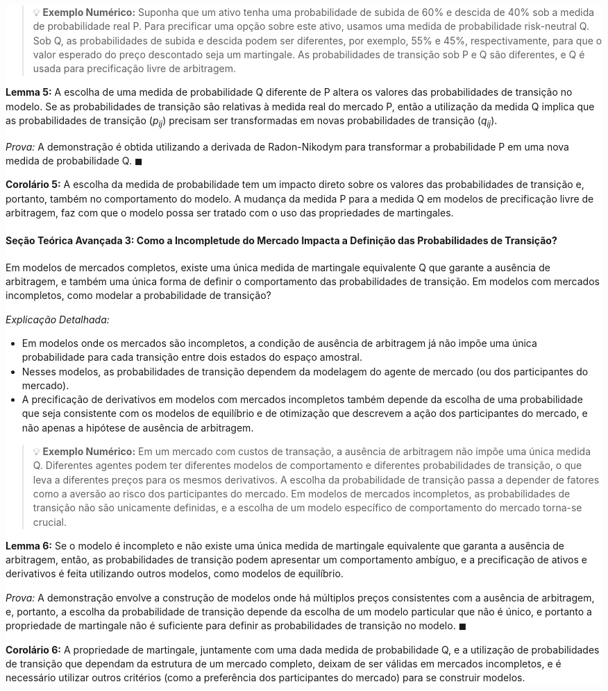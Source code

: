 > 💡 **Exemplo Numérico:**
> Suponha que um ativo tenha uma probabilidade de subida de 60% e descida de 40% sob a medida de probabilidade real P. Para precificar uma opção sobre este ativo, usamos uma medida de probabilidade risk-neutral Q. Sob Q, as probabilidades de subida e descida podem ser diferentes, por exemplo, 55% e 45%, respectivamente, para que o valor esperado do preço descontado seja um martingale. As probabilidades de transição sob P e Q são diferentes, e Q é usada para precificação livre de arbitragem.

**Lemma 5:**  A escolha de uma medida de probabilidade Q diferente de P altera os valores das probabilidades de transição no modelo.  Se as probabilidades de transição são relativas à medida real do mercado P, então a utilização da medida Q implica que as probabilidades de transição ($p_{ij}$) precisam ser transformadas em novas probabilidades de transição ($q_{ij}$).

*Prova:* A demonstração é obtida utilizando a derivada de Radon-Nikodym para transformar a probabilidade P em uma nova medida de probabilidade Q.   $\blacksquare$

**Corolário 5:**  A escolha da medida de probabilidade tem um impacto direto sobre os valores das probabilidades de transição e, portanto, também no comportamento do modelo. A mudança da medida P para a medida Q em modelos de precificação livre de arbitragem, faz com que o modelo possa ser tratado com o uso das propriedades de martingales.

#### Seção Teórica Avançada 3: Como a Incompletude do Mercado Impacta a Definição das Probabilidades de Transição?

Em modelos de mercados completos, existe uma única medida de martingale equivalente Q que garante a ausência de arbitragem, e também uma única forma de definir o comportamento das probabilidades de transição. Em modelos com mercados incompletos, como modelar a probabilidade de transição?

*Explicação Detalhada:*
   -   Em modelos onde os mercados são incompletos, a condição de ausência de arbitragem já não impõe uma única probabilidade para cada transição entre dois estados do espaço amostral.
   -  Nesses modelos, as probabilidades de transição dependem da modelagem do agente de mercado (ou dos participantes do mercado).
   - A precificação de derivativos em modelos com mercados incompletos também depende da escolha de uma probabilidade que seja consistente com os modelos de equilíbrio e de otimização que descrevem a ação dos participantes do mercado, e não apenas a hipótese de ausência de arbitragem.

> 💡 **Exemplo Numérico:**
> Em um mercado com custos de transação, a ausência de arbitragem não impõe uma única medida Q. Diferentes agentes podem ter diferentes modelos de comportamento e diferentes probabilidades de transição, o que leva a diferentes preços para os mesmos derivativos. A escolha da probabilidade de transição passa a depender de fatores como a aversão ao risco dos participantes do mercado. Em modelos de mercados incompletos, as probabilidades de transição não são unicamente definidas, e a escolha de um modelo específico de comportamento do mercado torna-se crucial.

**Lemma 6:**  Se o modelo é incompleto e não existe uma única medida de martingale equivalente que garanta a ausência de arbitragem, então, as probabilidades de transição podem apresentar um comportamento ambíguo, e a precificação de ativos e derivativos é feita utilizando outros modelos, como modelos de equilíbrio.

*Prova:* A demonstração envolve a construção de modelos onde há múltiplos preços consistentes com a ausência de arbitragem, e, portanto, a escolha da probabilidade de transição depende da escolha de um modelo particular que não é único, e portanto a propriedade de martingale não é suficiente para definir as probabilidades de transição no modelo.  $\blacksquare$

**Corolário 6:** A propriedade de martingale, juntamente com uma dada medida de probabilidade Q, e a utilização de probabilidades de transição que dependam da estrutura de um mercado completo, deixam de ser válidas em mercados incompletos, e é necessário utilizar outros critérios (como a preferência dos participantes do mercado) para se construir modelos.
